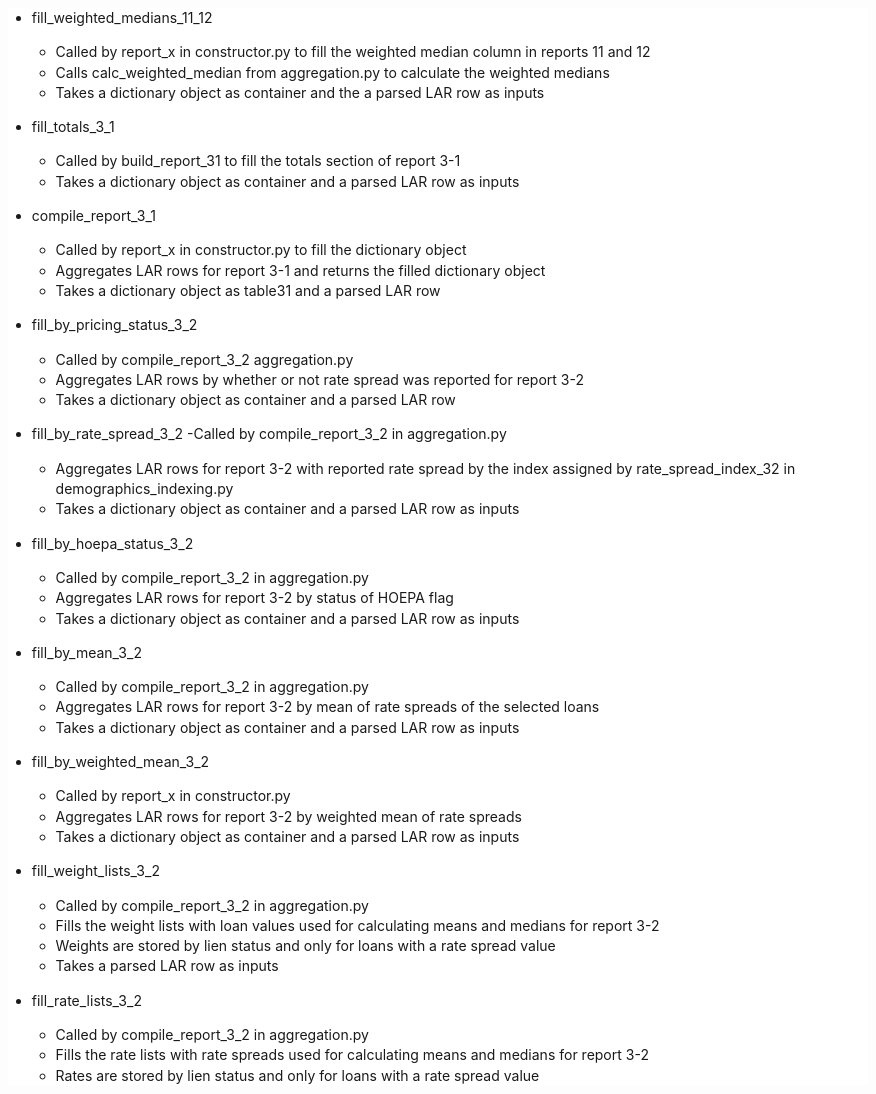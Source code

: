 
- fill_weighted_medians_11_12
	- Called by report_x in constructor.py to fill the weighted median column in reports 11 and 12
	- Calls calc_weighted_median from aggregation.py to calculate the weighted medians
	- Takes a dictionary object as container and the a parsed LAR row as inputs


- fill_totals_3_1
	- Called by build_report_31 to fill the totals section of report 3-1
	- Takes a dictionary object as container and a parsed LAR row as inputs


- compile_report_3_1
	- Called by report_x in constructor.py to fill the dictionary object
	- Aggregates LAR rows for report 3-1 and returns the filled dictionary object
	- Takes a dictionary object as table31 and a parsed LAR row


- fill_by_pricing_status_3_2
	- Called by compile_report_3_2 aggregation.py
	- Aggregates LAR rows by whether or not rate spread was reported for report 3-2
	- Takes a dictionary object as container and a parsed LAR row


- fill_by_rate_spread_3_2
	-Called by compile_report_3_2 in aggregation.py
	- Aggregates LAR rows for report 3-2 with reported rate spread by the index assigned by rate_spread_index_32 in demographics_indexing.py
	- Takes a dictionary object as container and a parsed LAR row as inputs


- fill_by_hoepa_status_3_2
	- Called by compile_report_3_2 in aggregation.py
	- Aggregates LAR rows for report 3-2 by status of HOEPA flag
	- Takes a dictionary object as container and a parsed LAR row as inputs


- fill_by_mean_3_2
	- Called by compile_report_3_2 in aggregation.py
	- Aggregates LAR rows for report 3-2 by mean of rate spreads of the selected loans
	- Takes a dictionary object as container and a parsed LAR row as inputs


- fill_by_weighted_mean_3_2
	- Called by report_x in constructor.py
	- Aggregates LAR rows for report 3-2 by weighted mean of rate spreads
	- Takes a dictionary object as container and a parsed LAR row as inputs


- fill_weight_lists_3_2
	- Called by compile_report_3_2 in aggregation.py
	- Fills the weight lists with loan values used for calculating means and medians for report 3-2
	- Weights are stored by lien status and only for loans with a rate spread value
	- Takes a parsed LAR row as inputs


- fill_rate_lists_3_2
	- Called by compile_report_3_2 in aggregation.py
	- Fills the rate lists with rate spreads used for calculating means and medians for report 3-2
	- Rates are stored by lien status and only for loans with a rate spread value
